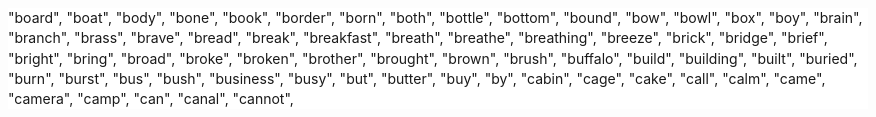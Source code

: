 "board",
"boat",
"body",
"bone",
"book",
"border",
"born",
"both",
"bottle",
"bottom",
"bound",
"bow",
"bowl",
"box",
"boy",
"brain",
"branch",
"brass",
"brave",
"bread",
"break",
"breakfast",
"breath",
"breathe",
"breathing",
"breeze",
"brick",
"bridge",
"brief",
"bright",
"bring",
"broad",
"broke",
"broken",
"brother",
"brought",
"brown",
"brush",
"buffalo",
"build",
"building",
"built",
"buried",
"burn",
"burst",
"bus",
"bush",
"business",
"busy",
"but",
"butter",
"buy",
"by",
"cabin",
"cage",
"cake",
"call",
"calm",
"came",
"camera",
"camp",
"can",
"canal",
"cannot",